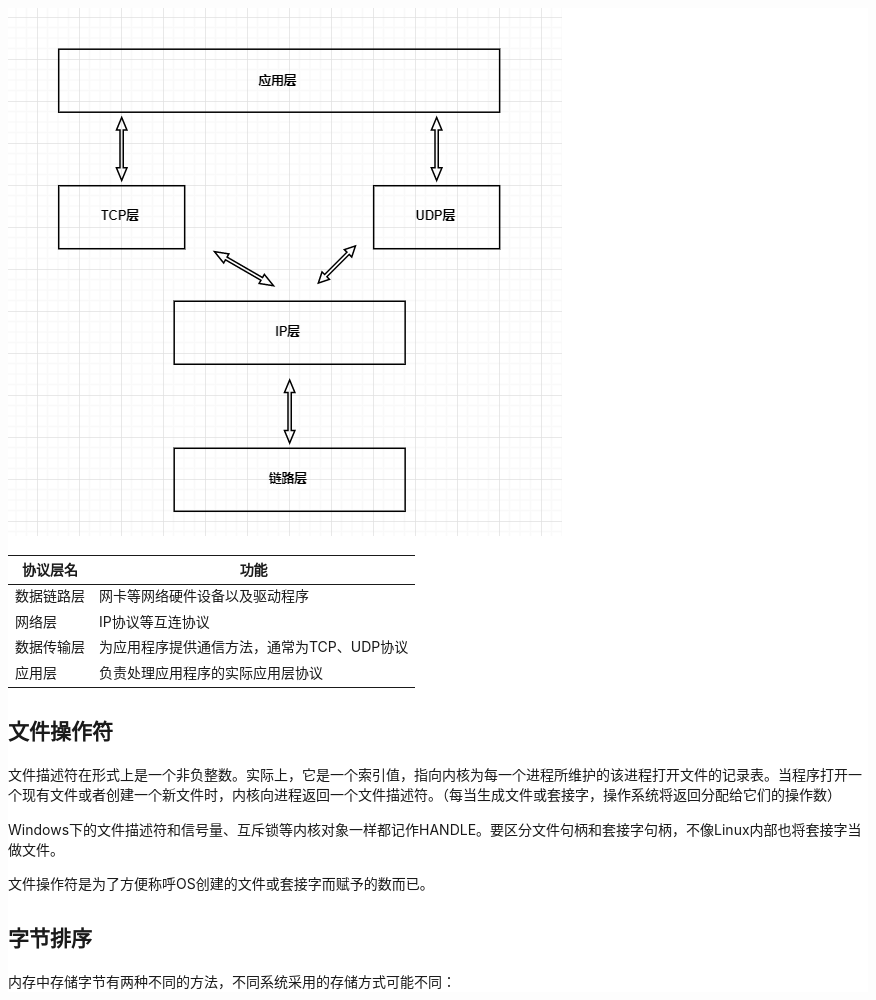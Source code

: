 ![TCP-IP协议模型](/img/code/C%2B%2B/WinSocket/TCP-IP%E5%8D%8F%E8%AE%AE.png)


|协议层名|功能|
|--------|--------|
|数据链路层|网卡等网络硬件设备以及驱动程序|
|网络层|IP协议等互连协议|
|数据传输层|为应用程序提供通信方法，通常为TCP、UDP协议|
|应用层|负责处理应用程序的实际应用层协议|

## 文件操作符

文件描述符在形式上是一个非负整数。实际上，它是一个索引值，指向内核为每一个进程所维护的该进程打开文件的记录表。当程序打开一个现有文件或者创建一个新文件时，内核向进程返回一个文件描述符。（每当生成文件或套接字，操作系统将返回分配给它们的操作数）

Windows下的文件描述符和信号量、互斥锁等内核对象一样都记作HANDLE。要区分文件句柄和套接字句柄，不像Linux内部也将套接字当做文件。

文件操作符是为了方便称呼OS创建的文件或套接字而赋予的数而已。

## 字节排序

内存中存储字节有两种不同的方法，不同系统采用的存储方式可能不同：
